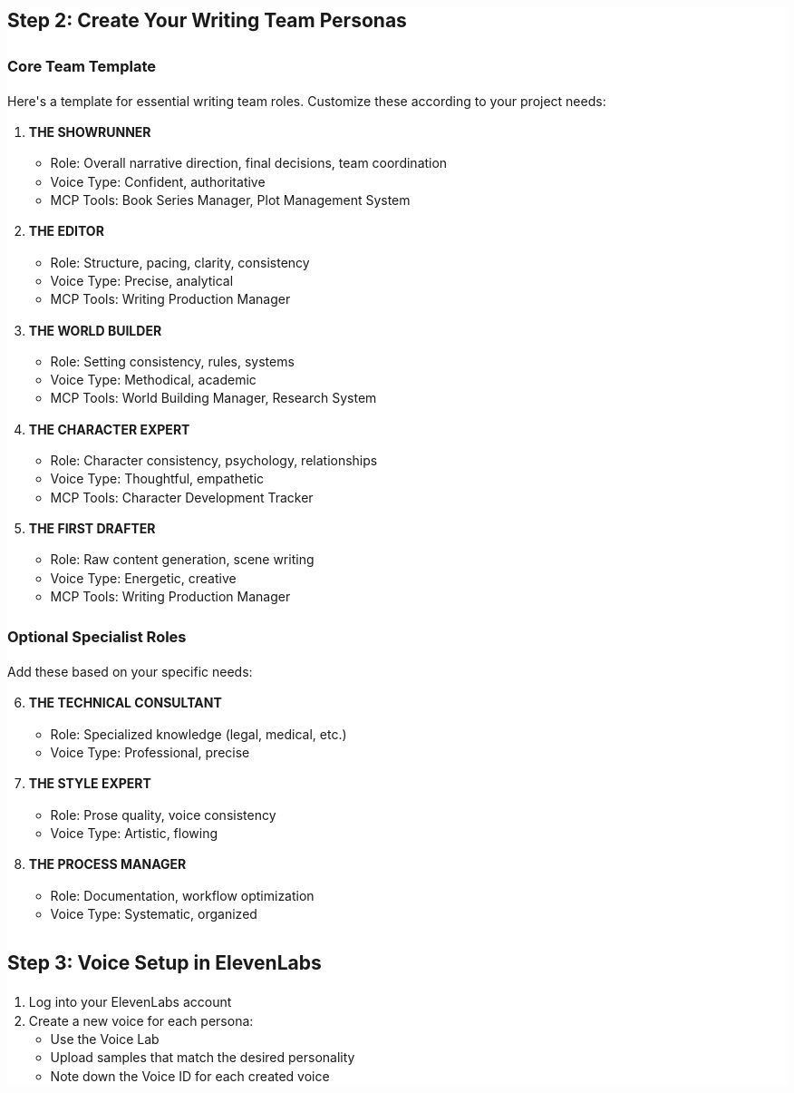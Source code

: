 
## Step 2: Create Your Writing Team Personas

### Core Team Template

Here's a template for essential writing team roles. Customize these according to your project needs:

1. **THE SHOWRUNNER** 
   - Role: Overall narrative direction, final decisions, team coordination
   - Voice Type: Confident, authoritative
   - MCP Tools: Book Series Manager, Plot Management System

2. **THE EDITOR**
   - Role: Structure, pacing, clarity, consistency
   - Voice Type: Precise, analytical
   - MCP Tools: Writing Production Manager

3. **THE WORLD BUILDER**
   - Role: Setting consistency, rules, systems
   - Voice Type: Methodical, academic
   - MCP Tools: World Building Manager, Research System

4. **THE CHARACTER EXPERT**
   - Role: Character consistency, psychology, relationships
   - Voice Type: Thoughtful, empathetic
   - MCP Tools: Character Development Tracker

5. **THE FIRST DRAFTER**
   - Role: Raw content generation, scene writing
   - Voice Type: Energetic, creative
   - MCP Tools: Writing Production Manager

### Optional Specialist Roles

Add these based on your specific needs:

6. **THE TECHNICAL CONSULTANT**
   - Role: Specialized knowledge (legal, medical, etc.)
   - Voice Type: Professional, precise

7. **THE STYLE EXPERT**
   - Role: Prose quality, voice consistency
   - Voice Type: Artistic, flowing

8. **THE PROCESS MANAGER**
   - Role: Documentation, workflow optimization
   - Voice Type: Systematic, organized

## Step 3: Voice Setup in ElevenLabs

1. Log into your ElevenLabs account
2. Create a new voice for each persona:
   - Use the Voice Lab
   - Upload samples that match the desired personality
   - Note down the Voice ID for each created voice
